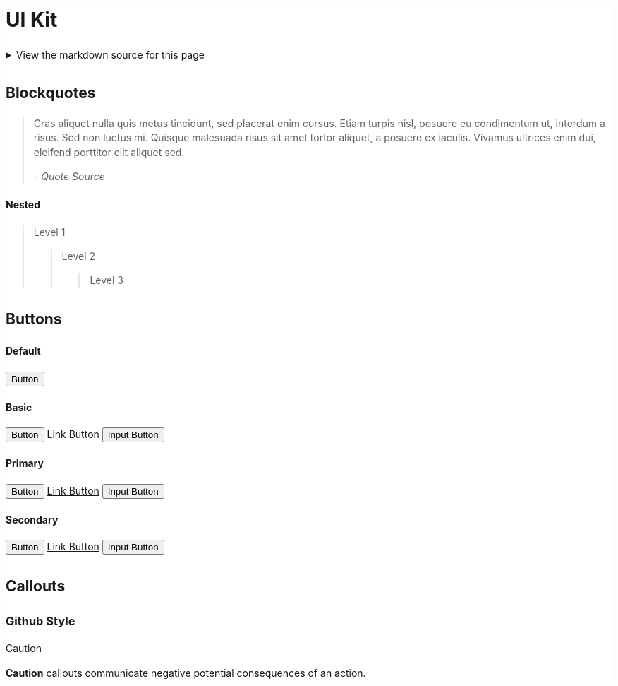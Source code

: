 

# UI Kit

<details><summary>View the markdown source for this page</summary></details>

## Blockquotes

> Cras aliquet nulla quis metus tincidunt, sed placerat enim cursus. Etiam
> turpis nisl, posuere eu condimentum ut, interdum a risus. Sed non luctus mi.
> Quisque malesuada risus sit amet tortor aliquet, a posuere ex iaculis. Vivamus
> ultrices enim dui, eleifend porttitor elit aliquet sed.
>
> _- Quote Source_

#### Nested


> Level 1
> > Level 2
> > > Level 3

## Buttons

#### Default

<button>Button</button>

#### Basic

<button type="button">Button</button>
<a href="javascript:void(0);" class="button">Link Button</a>
<input type="button" value="Input Button" class="button">

#### Primary

<button type="button" class="primary">Button</button>
<a href="javascript:void(0);" class="button primary">Link Button</a>
<input type="button" value="Input Button" class="primary">

#### Secondary

<button type="button" class="secondary">Button</button>
<a href="javascript:void(0);" class="button secondary">Link Button</a>
<input type="button" value="Input Button" class="secondary">

## Callouts

### Github Style


> [!CAUTION]
> **Caution** callouts communicate negative potential consequences of an action.


[logo]: /_media/icon.svg 'This is the Docsify logo!'
[link1]: https://google.com
[1]: https://google.com
[Reference link by self]: https://google.com